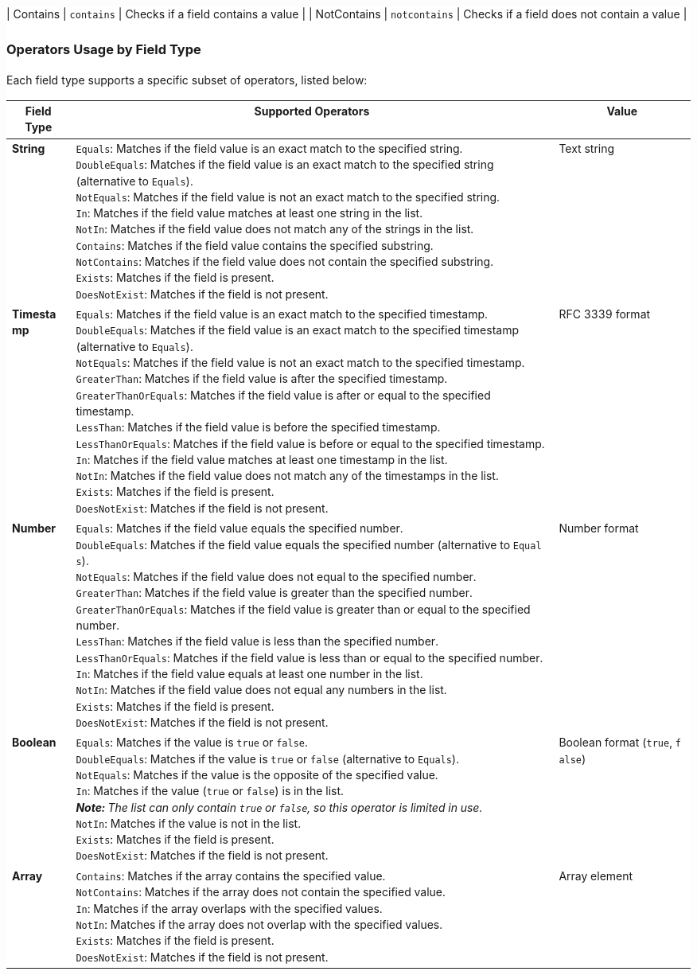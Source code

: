 | Contains             | `contains`     | Checks if a field contains a value                    |
| NotContains          | `notcontains`  | Checks if a field does not contain a value            |

### Operators Usage by Field Type

Each field type supports a specific subset of operators, listed below:

| Field Type | Supported Operators                                                                                      | Value                                 |
|------------|----------------------------------------------------------------------------------------------------------|--------------------------------------|
| **String** | `Equals`: Matches if the field value is an exact match to the specified string.<br/> `DoubleEquals`: Matches if the field value is an exact match to the specified string (alternative to `Equals`).<br/> `NotEquals`: Matches if the field value is not an exact match to the specified string.<br/> `In`: Matches if the field value matches at least one string in the list.<br/> `NotIn`: Matches if the field value does not match any of the strings in the list.<br/> `Contains`: Matches if the field value contains the specified substring.<br/> `NotContains`: Matches if the field value does not contain the specified substring.<br/> `Exists`: Matches if the field is present.<br/> `DoesNotExist`: Matches if the field is not present. | Text string                       |
| **Timestamp**    | `Equals`: Matches if the field value is an exact match to the specified timestamp.<br/> `DoubleEquals`: Matches if the field value is an exact match to the specified timestamp (alternative to `Equals`).<br/> `NotEquals`: Matches if the field value is not an exact match to the specified timestamp.<br/> `GreaterThan`: Matches if the field value is after the specified timestamp.<br/> `GreaterThanOrEquals`: Matches if the field value is after or equal to the specified timestamp.<br/> `LessThan`: Matches if the field value is before the specified timestamp.<br/> `LessThanOrEquals`: Matches if the field value is before or equal to the specified timestamp.<br/> `In`: Matches if the field value matches at least one timestamp in the list.<br/> `NotIn`: Matches if the field value does not match any of the timestamps in the list.<br/> `Exists`: Matches if the field is present.<br/> `DoesNotExist`: Matches if the field is not present. | RFC 3339 format           |
| **Number**    | `Equals`: Matches if the field value equals the specified number.<br/> `DoubleEquals`: Matches if the field value equals the specified number (alternative to `Equals`).<br/> `NotEquals`: Matches if the field value does not equal to the specified number.<br/> `GreaterThan`: Matches if the field value is greater than the specified number.<br/> `GreaterThanOrEquals`: Matches if the field value is greater than or equal to the specified number.<br/> `LessThan`: Matches if the field value is less than the specified number.<br/> `LessThanOrEquals`: Matches if the field value is less than or equal to the specified number.<br/> `In`: Matches if the field value equals at least one number in the list.<br/> `NotIn`: Matches if the field value does not equal any numbers in the list.<br/> `Exists`: Matches if the field is present.<br/> `DoesNotExist`: Matches if the field is not present. | Number format |
| **Boolean**      | `Equals`: Matches if the value is `true` or `false`.<br/> `DoubleEquals`: Matches if the value is `true` or `false` (alternative to `Equals`).<br/> `NotEquals`: Matches if the value is the opposite of the specified value.<br/> `In`: Matches if the value (`true` or `false`) is in the list.<br/><i>**Note:** The list can only contain `true` or `false`, so this operator is limited in use.</i><br/> `NotIn`: Matches if the value is not in the list.<br/> `Exists`: Matches if the field is present.<br/> `DoesNotExist`: Matches if the field is not present. | Boolean format (`true`, `false`)                 |
| **Array**        | `Contains`: Matches if the array contains the specified value.<br/> `NotContains`: Matches if the array does not contain the specified value.<br/> `In`: Matches if the array overlaps with the specified values.<br/> `NotIn`: Matches if the array does not overlap with the specified values.<br/> `Exists`: Matches if the field is present.<br/> `DoesNotExist`: Matches if the field is not present. | Array element |
